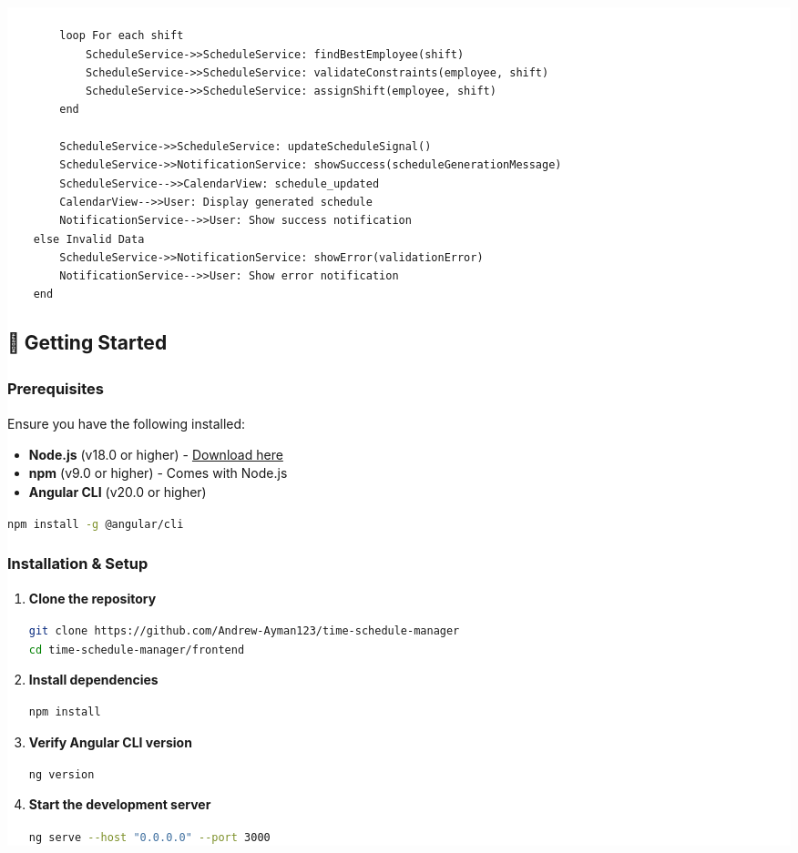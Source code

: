 ```mermaid
        
        loop For each shift
            ScheduleService->>ScheduleService: findBestEmployee(shift)
            ScheduleService->>ScheduleService: validateConstraints(employee, shift)
            ScheduleService->>ScheduleService: assignShift(employee, shift)
        end
        
        ScheduleService->>ScheduleService: updateScheduleSignal()
        ScheduleService->>NotificationService: showSuccess(scheduleGenerationMessage)
        ScheduleService-->>CalendarView: schedule_updated
        CalendarView-->>User: Display generated schedule
        NotificationService-->>User: Show success notification
    else Invalid Data
        ScheduleService->>NotificationService: showError(validationError)
        NotificationService-->>User: Show error notification
    end
```
## 🚀 Getting Started

### Prerequisites

Ensure you have the following installed:

- **Node.js** (v18.0 or higher) - [Download here](https://nodejs.org/)
- **npm** (v9.0 or higher) - Comes with Node.js
- **Angular CLI** (v20.0 or higher)

```bash
npm install -g @angular/cli
```

### Installation & Setup

1. **Clone the repository**
   ```bash
   git clone https://github.com/Andrew-Ayman123/time-schedule-manager
   cd time-schedule-manager/frontend
   ```

2. **Install dependencies**
   ```bash
   npm install
   ```

3. **Verify Angular CLI version**
   ```bash
   ng version
   ```

5. **Start the development server**
   ```bash
   ng serve --host "0.0.0.0" --port 3000
   ```

